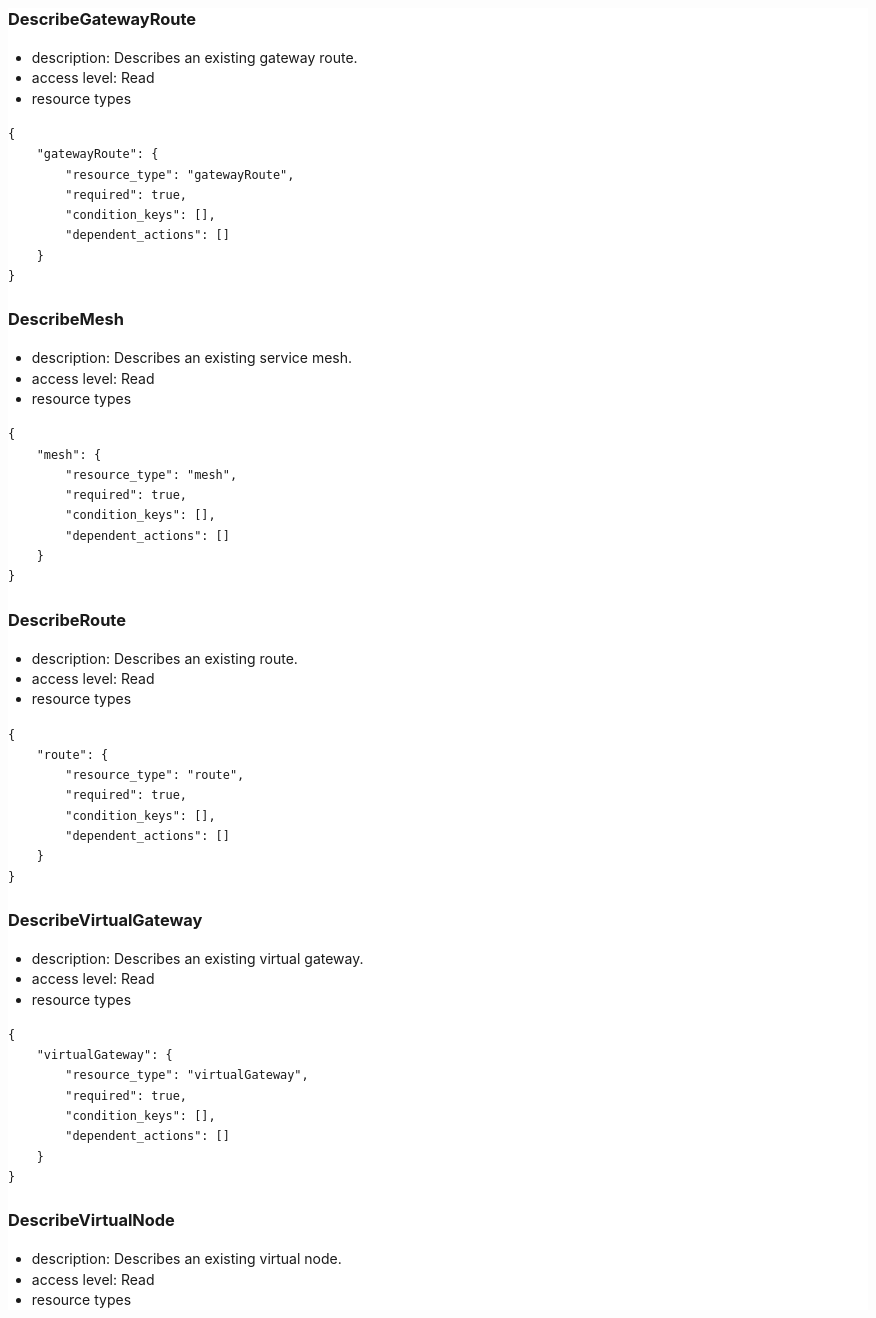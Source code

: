 ```
```
### DescribeGatewayRoute
- description: Describes an existing gateway route.
- access level: Read
- resource types
```
{
    "gatewayRoute": {
        "resource_type": "gatewayRoute",
        "required": true,
        "condition_keys": [],
        "dependent_actions": []
    }
}
```
### DescribeMesh
- description: Describes an existing service mesh.
- access level: Read
- resource types
```
{
    "mesh": {
        "resource_type": "mesh",
        "required": true,
        "condition_keys": [],
        "dependent_actions": []
    }
}
```
### DescribeRoute
- description: Describes an existing route.
- access level: Read
- resource types
```
{
    "route": {
        "resource_type": "route",
        "required": true,
        "condition_keys": [],
        "dependent_actions": []
    }
}
```
### DescribeVirtualGateway
- description: Describes an existing virtual gateway.
- access level: Read
- resource types
```
{
    "virtualGateway": {
        "resource_type": "virtualGateway",
        "required": true,
        "condition_keys": [],
        "dependent_actions": []
    }
}
```
### DescribeVirtualNode
- description: Describes an existing virtual node.
- access level: Read
- resource types